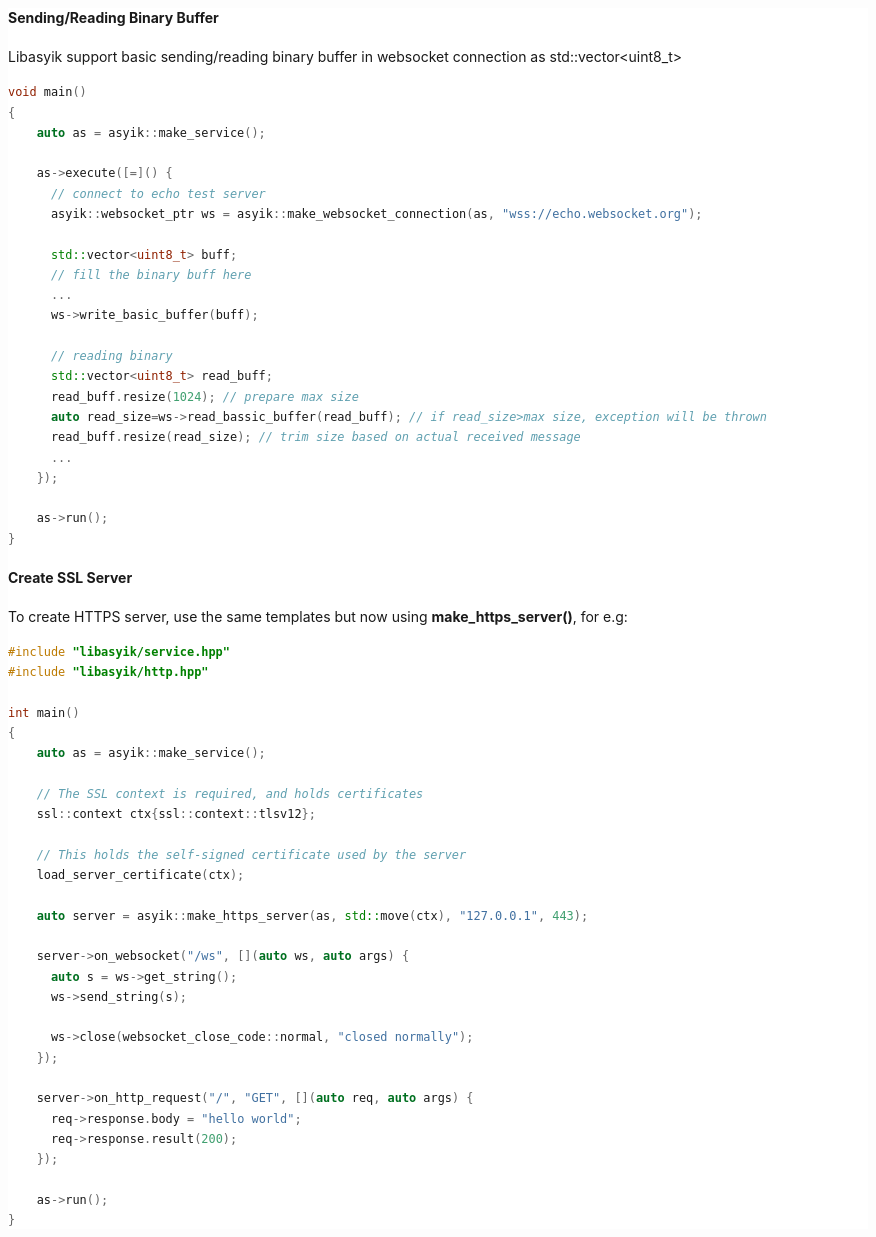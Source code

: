 #### Sending/Reading Binary Buffer
Libasyik support basic sending/reading binary buffer in websocket connection as std::vector<uint8_t>
```c++
void main()
{
    auto as = asyik::make_service();

    as->execute([=]() {
      // connect to echo test server
      asyik::websocket_ptr ws = asyik::make_websocket_connection(as, "wss://echo.websocket.org");

      std::vector<uint8_t> buff;
      // fill the binary buff here
      ...
      ws->write_basic_buffer(buff);
      
      // reading binary
      std::vector<uint8_t> read_buff;
      read_buff.resize(1024); // prepare max size
      auto read_size=ws->read_bassic_buffer(read_buff); // if read_size>max size, exception will be thrown
      read_buff.resize(read_size); // trim size based on actual received message
      ...
    });

    as->run();
}
```

#### Create SSL Server
To create HTTPS server, use the same templates but now using **make_https_server()**, for e.g:
```c++
#include "libasyik/service.hpp"
#include "libasyik/http.hpp"

int main()
{
    auto as = asyik::make_service();

    // The SSL context is required, and holds certificates
    ssl::context ctx{ssl::context::tlsv12};

    // This holds the self-signed certificate used by the server
    load_server_certificate(ctx);

    auto server = asyik::make_https_server(as, std::move(ctx), "127.0.0.1", 443);

    server->on_websocket("/ws", [](auto ws, auto args) {
      auto s = ws->get_string();
      ws->send_string(s);

      ws->close(websocket_close_code::normal, "closed normally");
    });

    server->on_http_request("/", "GET", [](auto req, auto args) {
      req->response.body = "hello world";
      req->response.result(200);
    });
    
    as->run();
}
```